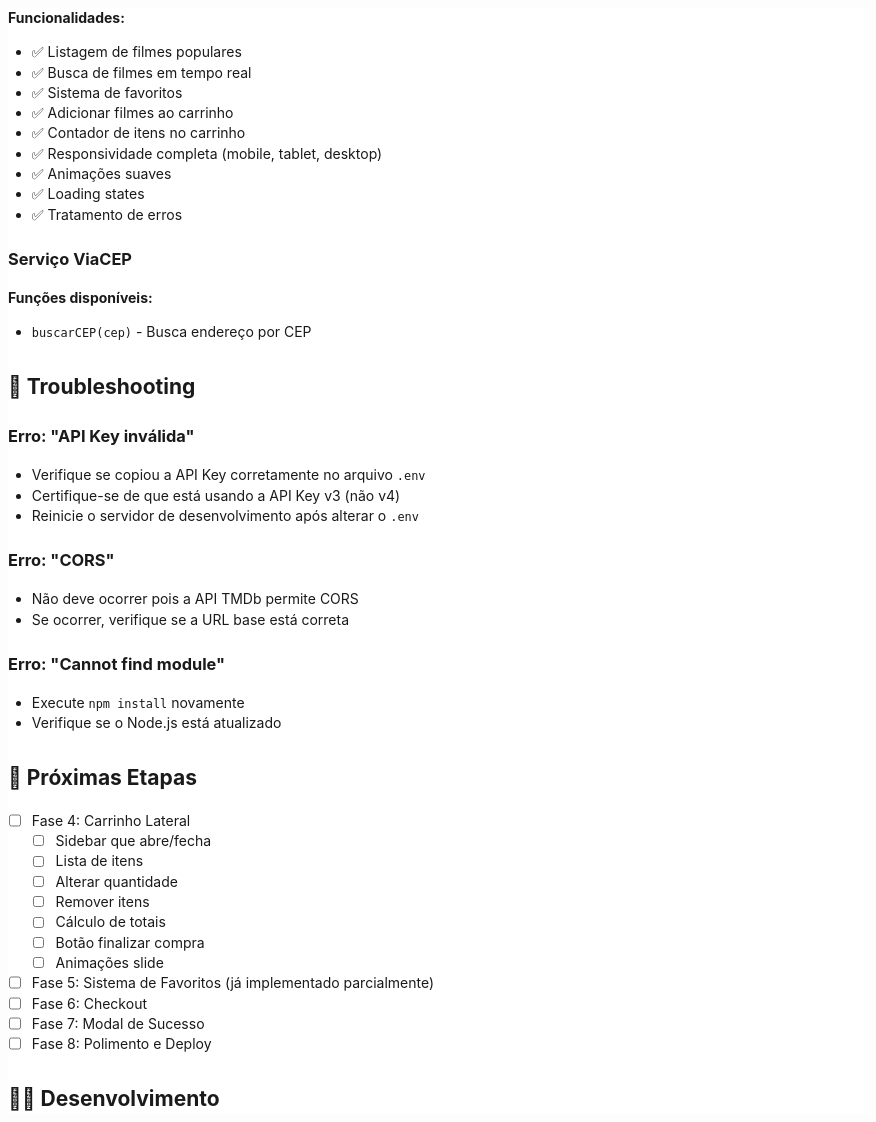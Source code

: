 **Funcionalidades:**

- ✅ Listagem de filmes populares
- ✅ Busca de filmes em tempo real
- ✅ Sistema de favoritos
- ✅ Adicionar filmes ao carrinho
- ✅ Contador de itens no carrinho
- ✅ Responsividade completa (mobile, tablet, desktop)
- ✅ Animações suaves
- ✅ Loading states
- ✅ Tratamento de erros

### Serviço ViaCEP

**Funções disponíveis:**

- `buscarCEP(cep)` - Busca endereço por CEP

## 🐛 Troubleshooting

### Erro: "API Key inválida"
- Verifique se copiou a API Key corretamente no arquivo `.env`
- Certifique-se de que está usando a API Key v3 (não v4)
- Reinicie o servidor de desenvolvimento após alterar o `.env`

### Erro: "CORS"
- Não deve ocorrer pois a API TMDb permite CORS
- Se ocorrer, verifique se a URL base está correta

### Erro: "Cannot find module"
- Execute `npm install` novamente
- Verifique se o Node.js está atualizado

## 📝 Próximas Etapas

- [ ] Fase 4: Carrinho Lateral
  - [ ] Sidebar que abre/fecha
  - [ ] Lista de itens
  - [ ] Alterar quantidade
  - [ ] Remover itens
  - [ ] Cálculo de totais
  - [ ] Botão finalizar compra
  - [ ] Animações slide
- [ ] Fase 5: Sistema de Favoritos (já implementado parcialmente)
- [ ] Fase 6: Checkout
- [ ] Fase 7: Modal de Sucesso
- [ ] Fase 8: Polimento e Deploy

## 👨‍💻 Desenvolvimento
